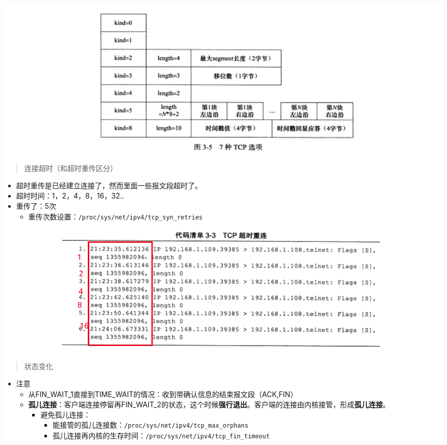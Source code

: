 <div style="zoom: 70%" align="center"> <img src="./pic/2-15.png"></div>

> 连接超时（和超时重传区分）
- 超时重传是已经建立连接了，然而里面一些报文段超时了。
- 超时时间：1，2，4，8，16，32..
- 重传了：5次
  - 重传次数设置：`/proc/sys/net/ipv4/tcp_syn_retries `
<div style="zoom: 70%" align="center"> <img src="./pic/2-16.png"></div>

> 状态变化
- 注意
  - 从FIN_WAIT_1直接到TIME_WAIT的情况：收到带确认信息的结束报文段（ACK,FIN）
  - **孤儿连接**：客户端连接停留再FIN_WAIT_2的状态，这个时候**强行退出**。客户端的连接由内核接管，形成**孤儿连接**。
    - 避免孤儿连接：
      - 能接管的孤儿连接数：`/proc/sys/net/ipv4/tcp_max_orphans`
      - 孤儿连接再内核的生存时间：`/proc/sys/net/ipv4/tcp_fin_timeout`